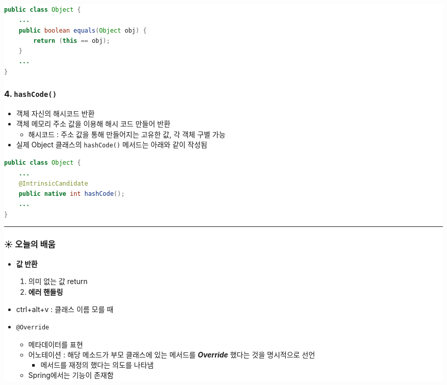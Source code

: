 ```java
public class Object {
	...
	public boolean equals(Object obj) {
		return (this == obj);
	}
	...
}
```

### 4. `hashCode()`

- 객체 자신의 해시코드 반환
- 객체 메모리 주소 값을 이용해 해시 코드 만들어 반환
  - 해시코드 : 주소 값을 통해 만들어지는 고유한 값, 각 객체 구별 가능
- 실제 Object 클래스의 `hashCode()` 메서드는 아래와 같이 작성됨

```java
public class Object {
	...
	@IntrinsicCandidate
	public native int hashCode();
	...
}
```

---

### ☀️ 오늘의 배움

- **값 반환**
  1. 의미 없는 값 return
  2. **에러 핸들링**
- ctrl+alt+v : 클래스 이름 모를 때

- `@Override`
  - 메타데이터를 표현
  - 어노테이션
    : 해당 메소드가 부모 클래스에 있는 메서드를 **_Override_** 했다는 것을 명시적으로 선언
    - 메서드를 재정의 했다는 의도를 나타냄
  - Spring에서는 기능이 존재함
